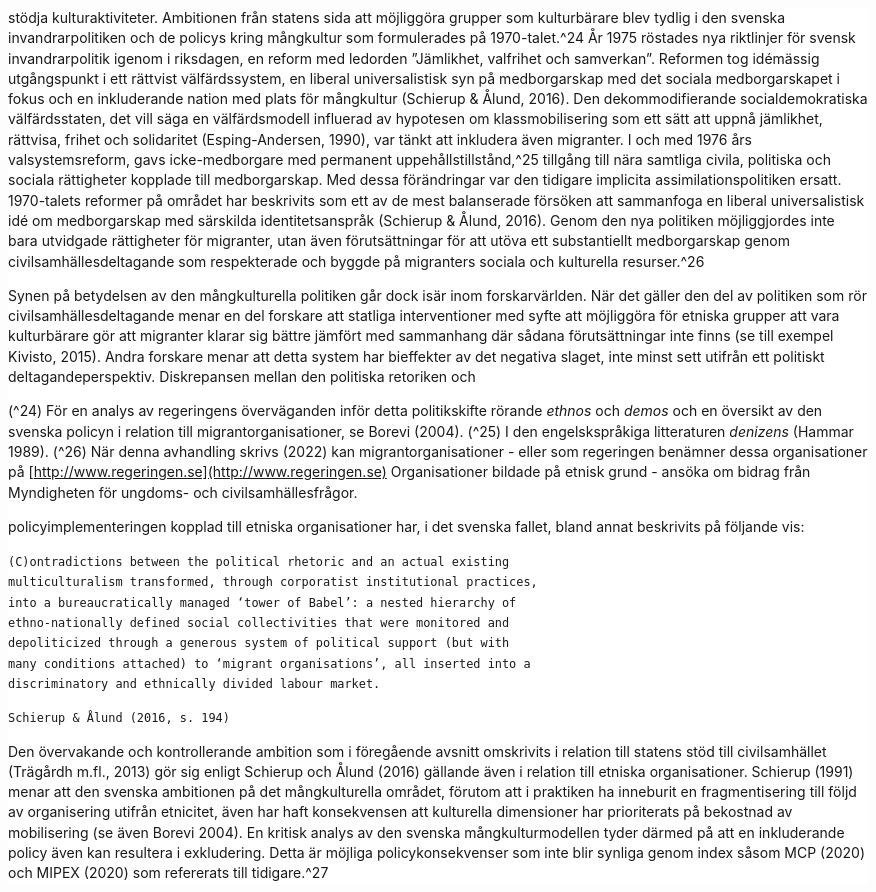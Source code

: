 stödja kulturaktiviteter. Ambitionen från statens sida att möjliggöra grupper som
kulturbärare blev tydlig i den svenska invandrarpolitiken och de policys kring
mångkultur som formulerades på 1970-talet.^24 År 1975 röstades nya riktlinjer för
svensk invandrarpolitik igenom i riksdagen, en reform med ledorden ”Jämlikhet,
valfrihet och samverkan”. Reformen tog idémässig utgångspunkt i ett rättvist
välfärdssystem, en liberal universalistisk syn på medborgarskap med det sociala
medborgarskapet i fokus och en inkluderande nation med plats för mångkultur
(Schierup & Ålund, 2016). Den dekommodifierande socialdemokratiska
välfärdsstaten, det vill säga en välfärdsmodell influerad av hypotesen om
klassmobilisering som ett sätt att uppnå jämlikhet, rättvisa, frihet och solidaritet
(Esping-Andersen, 1990), var tänkt att inkludera även migranter. I och med 1976
års valsystemsreform, gavs icke-medborgare med permanent uppehållstillstånd,^25
tillgång till nära samtliga civila, politiska och sociala rättigheter kopplade till
medborgarskap. Med dessa förändringar var den tidigare implicita
assimilationspolitiken ersatt. 1970-talets reformer på området har beskrivits som
ett av de mest balanserade försöken att sammanfoga en liberal universalistisk idé
om medborgarskap med särskilda identitetsanspråk (Schierup & Ålund, 2016).
Genom den nya politiken möjliggjordes inte bara utvidgade rättigheter för
migranter, utan även förutsättningar för att utöva ett substantiellt medborgarskap
genom civilsamhällesdeltagande som respekterade och byggde på migranters
sociala och kulturella resurser.^26

Synen på betydelsen av den mångkulturella politiken går dock isär inom
forskarvärlden. När det gäller den del av politiken som rör
civilsamhällesdeltagande menar en del forskare att statliga interventioner med
syfte att möjliggöra för etniska grupper att vara kulturbärare gör att migranter
klarar sig bättre jämfört med sammanhang där sådana förutsättningar inte finns
(se till exempel Kivisto, 2015). Andra forskare menar att detta system har
bieffekter av det negativa slaget, inte minst sett utifrån ett politiskt
deltagandeperspektiv. Diskrepansen mellan den politiska retoriken och

(^24) För en analys av regeringens överväganden inför detta politikskifte rörande _ethnos_ och _demos_ och en
översikt av den svenska policyn i relation till migrantorganisationer, se Borevi (2004).
(^25) I den engelskspråkiga litteraturen _denizens_ (Hammar 1989).
(^26) När denna avhandling skrivs (2022) kan migrantorganisationer - eller som regeringen benämner
dessa organisationer på [http://www.regeringen.se](http://www.regeringen.se) Organisationer bildade på etnisk grund - ansöka om
bidrag från Myndigheten för ungdoms- och civilsamhällesfrågor.


policyimplementeringen kopplad till etniska organisationer har, i det svenska
fallet, bland annat beskrivits på följande vis:

```
(C)ontradictions between the political rhetoric and an actual existing
multiculturalism transformed, through corporatist institutional practices,
into a bureaucratically managed ‘tower of Babel’: a nested hierarchy of
ethno-nationally defined social collectivities that were monitored and
depoliticized through a generous system of political support (but with
many conditions attached) to ‘migrant organisations’, all inserted into a
discriminatory and ethnically divided labour market.
```
```
Schierup & Ålund (2016, s. 194)
```
Den övervakande och kontrollerande ambition som i föregående avsnitt
omskrivits i relation till statens stöd till civilsamhället (Trägårdh m.fl., 2013) gör
sig enligt Schierup och Ålund (2016) gällande även i relation till etniska
organisationer. Schierup (1991) menar att den svenska ambitionen på det
mångkulturella området, förutom att i praktiken ha inneburit en fragmentisering
till följd av organisering utifrån etnicitet, även har haft konsekvensen att kulturella
dimensioner har prioriterats på bekostnad av mobilisering (se även Borevi 2004).
En kritisk analys av den svenska mångkulturmodellen tyder därmed på att en
inkluderande policy även kan resultera i exkludering. Detta är möjliga
policykonsekvenser som inte blir synliga genom index såsom MCP (2020) och
MIPEX (2020) som refererats till tidigare.^27